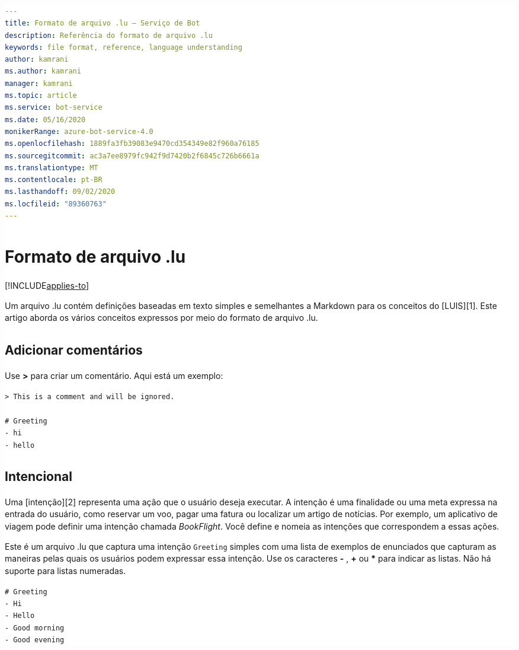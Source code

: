 ```yaml
---
title: Formato de arquivo .lu – Serviço de Bot
description: Referência do formato de arquivo .lu
keywords: file format, reference, language understanding
author: kamrani
ms.author: kamrani
manager: kamrani
ms.topic: article
ms.service: bot-service
ms.date: 05/16/2020
monikerRange: azure-bot-service-4.0
ms.openlocfilehash: 1889fa3fb39083e9470cd354349e82f960a76185
ms.sourcegitcommit: ac3a7ee8979fc942f9d7420b2f6845c726b6661a
ms.translationtype: MT
ms.contentlocale: pt-BR
ms.lasthandoff: 09/02/2020
ms.locfileid: "89360763"
---
```

# <a name="lu-file-format"></a>Formato de arquivo .lu

[!INCLUDE[applies-to](../includes/applies-to.md)]

Um arquivo .lu contém definições baseadas em texto simples e semelhantes a Markdown para os conceitos do [LUIS][1]. Este artigo aborda os vários conceitos expressos por meio do formato de arquivo .lu.

## <a name="add-comments"></a>Adicionar comentários

Use **>** para criar um comentário. Aqui está um exemplo:

```.lu
> This is a comment and will be ignored.

# Greeting
- hi
- hello
```

## <a name="intent"></a>Intencional

Uma [intenção][2] representa uma ação que o usuário deseja executar. A intenção é uma finalidade ou uma meta expressa na entrada do usuário, como reservar um voo, pagar uma fatura ou localizar um artigo de notícias. Por exemplo, um aplicativo de viagem pode definir uma intenção chamada _BookFlight_. Você define e nomeia as intenções que correspondem a essas ações.

Este é um arquivo .lu que captura uma intenção `Greeting` simples com uma lista de exemplos de enunciados que capturam as maneiras pelas quais os usuários podem expressar essa intenção. Use os caracteres **-** , **+** ou **\*** para indicar as listas. Não há suporte para listas numeradas.

```.lu
# Greeting
- Hi
- Hello
- Good morning
- Good evening
```
